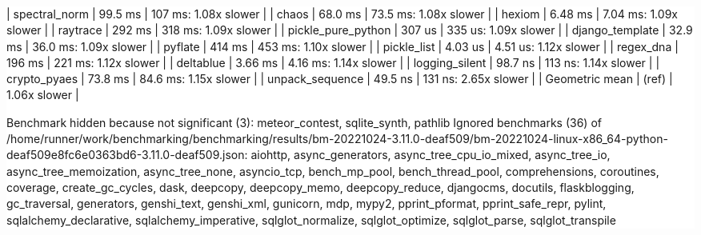 | spectral_norm           | 99.5 ms                                                             | 107 ms: 1.08x slower                                  |
| chaos                   | 68.0 ms                                                             | 73.5 ms: 1.08x slower                                 |
| hexiom                  | 6.48 ms                                                             | 7.04 ms: 1.09x slower                                 |
| raytrace                | 292 ms                                                              | 318 ms: 1.09x slower                                  |
| pickle_pure_python      | 307 us                                                              | 335 us: 1.09x slower                                  |
| django_template         | 32.9 ms                                                             | 36.0 ms: 1.09x slower                                 |
| pyflate                 | 414 ms                                                              | 453 ms: 1.10x slower                                  |
| pickle_list             | 4.03 us                                                             | 4.51 us: 1.12x slower                                 |
| regex_dna               | 196 ms                                                              | 221 ms: 1.12x slower                                  |
| deltablue               | 3.66 ms                                                             | 4.16 ms: 1.14x slower                                 |
| logging_silent          | 98.7 ns                                                             | 113 ns: 1.14x slower                                  |
| crypto_pyaes            | 73.8 ms                                                             | 84.6 ms: 1.15x slower                                 |
| unpack_sequence         | 49.5 ns                                                             | 131 ns: 2.65x slower                                  |
| Geometric mean          | (ref)                                                               | 1.06x slower                                          |

Benchmark hidden because not significant (3): meteor_contest, sqlite_synth, pathlib
Ignored benchmarks (36) of /home/runner/work/benchmarking/benchmarking/results/bm-20221024-3.11.0-deaf509/bm-20221024-linux-x86_64-python-deaf509e8fc6e0363bd6-3.11.0-deaf509.json: aiohttp, async_generators, async_tree_cpu_io_mixed, async_tree_io, async_tree_memoization, async_tree_none, asyncio_tcp, bench_mp_pool, bench_thread_pool, comprehensions, coroutines, coverage, create_gc_cycles, dask, deepcopy, deepcopy_memo, deepcopy_reduce, djangocms, docutils, flaskblogging, gc_traversal, generators, genshi_text, genshi_xml, gunicorn, mdp, mypy2, pprint_pformat, pprint_safe_repr, pylint, sqlalchemy_declarative, sqlalchemy_imperative, sqlglot_normalize, sqlglot_optimize, sqlglot_parse, sqlglot_transpile
